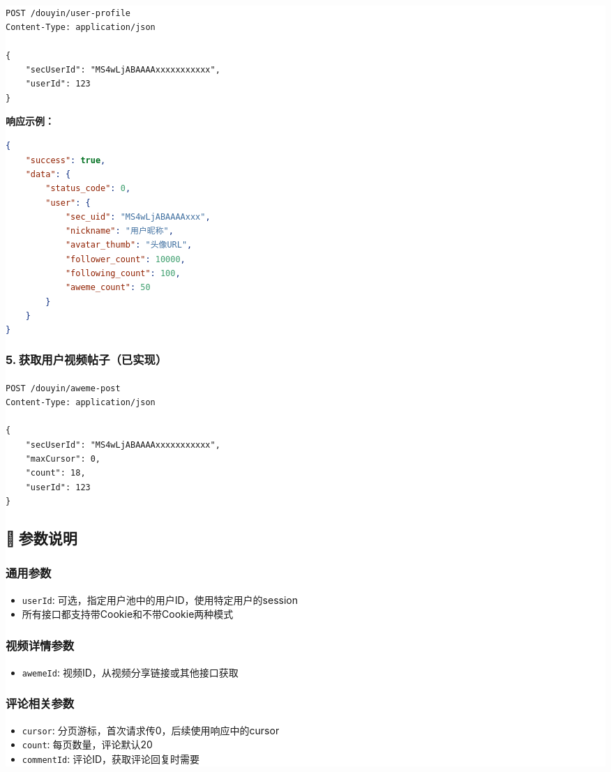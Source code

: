 ```http
POST /douyin/user-profile
Content-Type: application/json

{
    "secUserId": "MS4wLjABAAAAxxxxxxxxxxx",
    "userId": 123
}
```

**响应示例：**
```json
{
    "success": true,
    "data": {
        "status_code": 0,
        "user": {
            "sec_uid": "MS4wLjABAAAAxxx",
            "nickname": "用户昵称",
            "avatar_thumb": "头像URL",
            "follower_count": 10000,
            "following_count": 100,
            "aweme_count": 50
        }
    }
}
```

### 5. 获取用户视频帖子（已实现）

```http
POST /douyin/aweme-post
Content-Type: application/json

{
    "secUserId": "MS4wLjABAAAAxxxxxxxxxxx",
    "maxCursor": 0,
    "count": 18,
    "userId": 123
}
```

## 🔧 参数说明

### 通用参数
- `userId`: 可选，指定用户池中的用户ID，使用特定用户的session
- 所有接口都支持带Cookie和不带Cookie两种模式

### 视频详情参数
- `awemeId`: 视频ID，从视频分享链接或其他接口获取

### 评论相关参数
- `cursor`: 分页游标，首次请求传0，后续使用响应中的cursor
- `count`: 每页数量，评论默认20
- `commentId`: 评论ID，获取评论回复时需要

